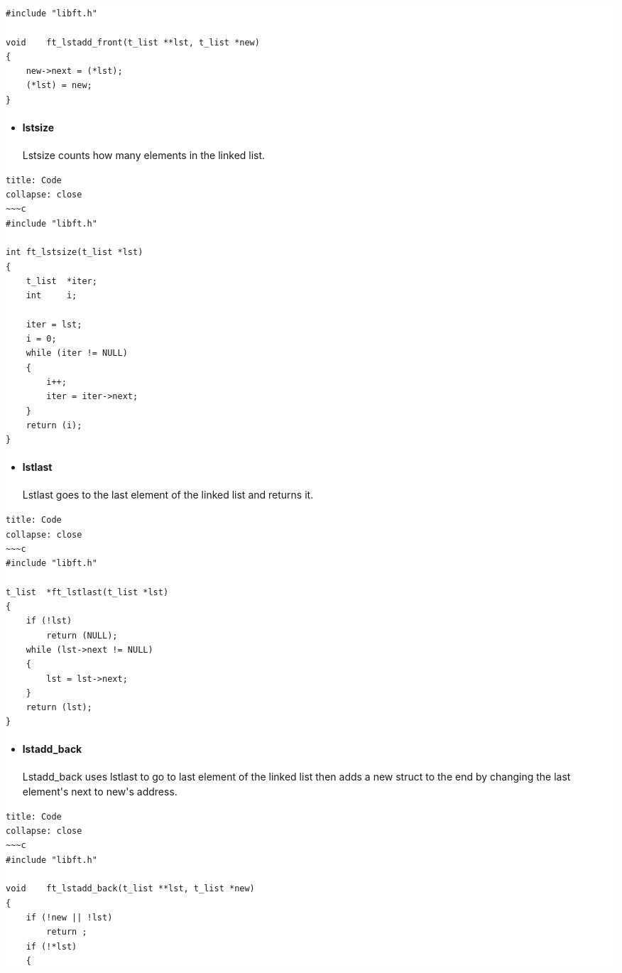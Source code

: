 ``` ad-example
#include "libft.h"

void	ft_lstadd_front(t_list **lst, t_list *new)
{
	new->next = (*lst);
	(*lst) = new;
}
````
- #### lstsize
	Lstsize counts how many elements in the linked list.
``` ad-example
title: Code
collapse: close
~~~c
#include "libft.h"

int	ft_lstsize(t_list *lst)
{
	t_list	*iter;
	int		i;

	iter = lst;
	i = 0;
	while (iter != NULL)
	{
		i++;
		iter = iter->next;
	}
	return (i);
}
````
- #### lstlast
	Lstlast goes to the last element of the linked list and returns it.
``` ad-example
title: Code
collapse: close
~~~c
#include "libft.h"

t_list	*ft_lstlast(t_list *lst)
{
	if (!lst)
		return (NULL);
	while (lst->next != NULL)
	{
		lst = lst->next;
	}
	return (lst);
}
````
- #### lstadd_back
	Lstadd_back uses lstlast to go to last element of the linked list then adds a new struct to the end by changing the  last element's next to new's address.
``` ad-example
title: Code
collapse: close
~~~c
#include "libft.h"

void	ft_lstadd_back(t_list **lst, t_list *new)
{
	if (!new || !lst)
		return ;
	if (!*lst)
	{
```